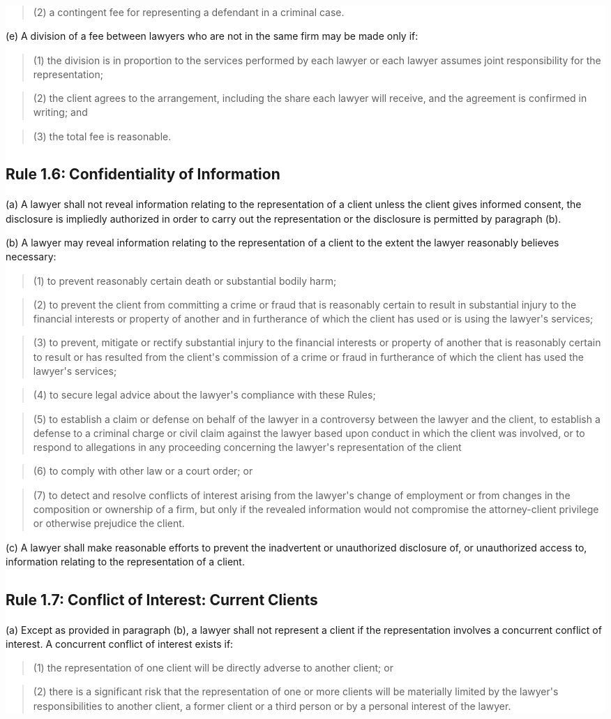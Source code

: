 > (2\) a contingent fee for representing a defendant in a criminal case.

(e\) A division of a fee between lawyers who are not in the same firm may be made only if:

> (1\) the division is in proportion to the services performed by each lawyer or each lawyer assumes joint responsibility for the representation;

> (2\) the client agrees to the arrangement, including the share each lawyer will receive, and the agreement is confirmed in writing; and

> (3\) the total fee is reasonable.

## Rule 1.6: Confidentiality of Information

(a\) A lawyer shall not reveal information relating to the representation of a client unless the client gives informed consent, the disclosure is impliedly authorized in order to carry out the representation or the disclosure is permitted by paragraph (b).

(b\) A lawyer may reveal information relating to the representation of a client to the extent the lawyer reasonably believes necessary:
 
> (1\) to prevent reasonably certain death or substantial bodily harm;

> (2\) to prevent the client from committing a crime or fraud that is reasonably certain to result in substantial injury to the financial interests or property of another and in furtherance of which the client has used or is using the lawyer's services;

> (3\) to prevent, mitigate or rectify substantial injury to the financial interests or property of another that is reasonably certain to result or has resulted from the client's commission of a crime or fraud in furtherance of which the client has used the lawyer's services;
	
> (4\) to secure legal advice about the lawyer's compliance with these Rules;

> (5\) to establish a claim or defense on behalf of the lawyer in a controversy between the lawyer and the client, to establish a defense to a criminal charge or civil claim against the lawyer based upon conduct in which the client was involved, or to respond to allegations in any proceeding concerning the lawyer's representation of the client
 
> (6\) to comply with other law or a court order; or

> (7\) to detect and resolve conflicts of interest arising from the lawyer's change of employment or from changes in the composition or ownership of a firm, but only if the revealed information would not compromise the attorney-client privilege or otherwise prejudice the client. 

(c\) A lawyer shall make reasonable efforts to prevent the inadvertent or unauthorized disclosure of, or unauthorized access to, information relating to the representation of a client.

## Rule 1.7: Conflict of Interest: Current Clients

(a\) Except as provided in paragraph (b), a lawyer shall not represent a client if the representation involves a concurrent conflict of interest. A concurrent conflict of interest exists if:

> (1\) the representation of one client will be directly adverse to another client; or

> (2\) there is a significant risk that the representation of one or more clients will be materially limited by the lawyer's responsibilities to another client, a former client or a third person or by a personal interest of the lawyer.
